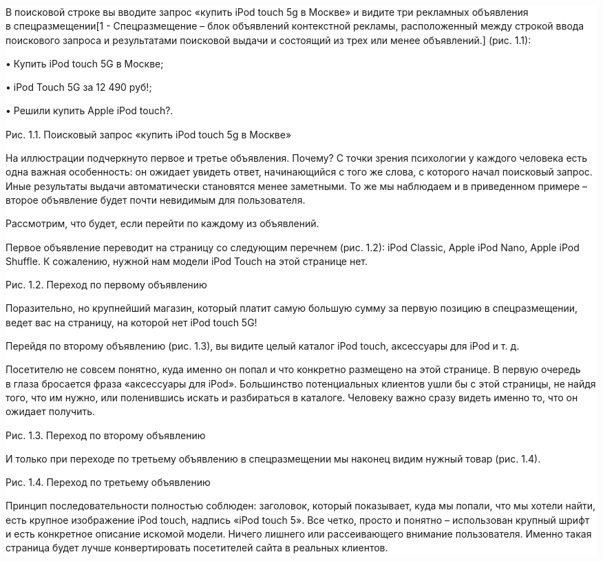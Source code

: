 В поисковой строке вы вводите запрос «купить iPod touch 5g в Москве»
и видите три рекламных объявления в спецразмещении\[1 - Спецразмещение –
блок объявлений контекстной рекламы, расположенный между строкой ввода
поискового запроса и результатами поисковой выдачи и состоящий из трех
или менее объявлений.\] (рис. 1.1):

• Купить iPod touch 5G в Москве;

• iPod Touch 5G за 12 490 руб!;

• Решили купить Apple iPod touch?.

Рис. 1.1. Поисковый запрос «купить iPod touch 5g в Москве»

На иллюстрации подчеркнуто первое и третье объявления. Почему? С точки
зрения психологии у каждого человека есть одна важная особенность:
он ожидает увидеть ответ, начинающийся с того же слова, с которого начал
поисковый запрос. Иные результаты выдачи автоматически становятся менее
заметными. То же мы наблюдаем и в приведенном примере – второе
объявление будет почти невидимым для пользователя.

Рассмотрим, что будет, если перейти по каждому из объявлений.

Первое объявление переводит на страницу со следующим перечнем
(рис. 1.2): iPod Classic, Apple iPod Nano, Apple iPod Shuffle.
К сожалению, нужной нам модели iPod Touch на этой странице нет.

Рис. 1.2. Переход по первому объявлению

Поразительно, но крупнейший магазин, который платит самую большую сумму
за первую позицию в спецразмещении, ведет вас на страницу, на которой
нет iPod touch 5G!

Перейдя по второму объявлению (рис. 1.3), вы видите целый каталог iPod
touch, аксессуары для iPod и т. д.

Посетителю не совсем понятно, куда именно он попал и что конкретно
размещено на этой странице. В первую очередь в глаза бросается фраза
«аксессуары для iPod». Большинство потенциальных клиентов ушли бы с этой
страницы, не найдя того, что им нужно, или поленившись искать
и разбираться в каталоге. Человеку важно сразу видеть именно то, что он
ожидает получить.

Рис. 1.3. Переход по второму объявлению

И только при переходе по третьему объявлению в спецразмещении мы наконец
видим нужный товар (рис. 1.4).

Рис. 1.4. Переход по третьему объявлению

Принцип последовательности полностью соблюден: заголовок, который
показывает, куда мы попали, что мы хотели найти, есть крупное
изображение iPod touch, надпись «iPod touch 5». Все четко, просто
и понятно – использован крупный шрифт и есть конкретное описание искомой
модели. Ничего лишнего или рассеивающего внимание пользователя. Именно
такая страница будет лучше конвертировать посетителей сайта в реальных
клиентов.
